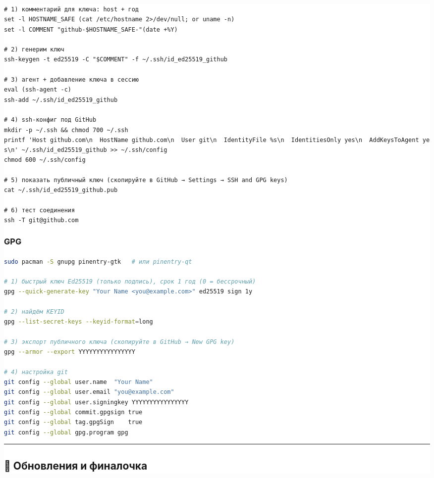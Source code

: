```fish
# 1) комментарий для ключа: host + год
set -l HOSTNAME_SAFE (cat /etc/hostname 2>/dev/null; or uname -n)
set -l COMMENT "github-$HOSTNAME_SAFE-"(date +%Y)

# 2) генерим ключ
ssh-keygen -t ed25519 -C "$COMMENT" -f ~/.ssh/id_ed25519_github

# 3) агент + добавление ключа в сессию
eval (ssh-agent -c)
ssh-add ~/.ssh/id_ed25519_github

# 4) ssh-конфиг под GitHub
mkdir -p ~/.ssh && chmod 700 ~/.ssh
printf 'Host github.com\n  HostName github.com\n  User git\n  IdentityFile %s\n  IdentitiesOnly yes\n  AddKeysToAgent yes\n' ~/.ssh/id_ed25519_github >> ~/.ssh/config
chmod 600 ~/.ssh/config

# 5) показать публичный ключ (скопируйте в GitHub → Settings → SSH and GPG keys)
cat ~/.ssh/id_ed25519_github.pub

# 6) тест соединения
ssh -T git@github.com
```

### GPG

```bash
sudo pacman -S gnupg pinentry-gtk   # или pinentry-qt

# 1) быстрый ключ Ed25519 (только подпись), срок 1 год (0 = бессрочный)
gpg --quick-generate-key "Your Name <you@example.com>" ed25519 sign 1y

# 2) найдём KEYID
gpg --list-secret-keys --keyid-format=long

# 3) экспорт публичного ключа (скопируйте в GitHub → New GPG key)
gpg --armor --export YYYYYYYYYYYYYYYY

# 4) настройка git
git config --global user.name  "Your Name"
git config --global user.email "you@example.com"
git config --global user.signingkey YYYYYYYYYYYYYYYY
git config --global commit.gpgsign true
git config --global tag.gpgSign    true
git config --global gpg.program gpg
```

---

## 🔄 Обновления и финалочка
